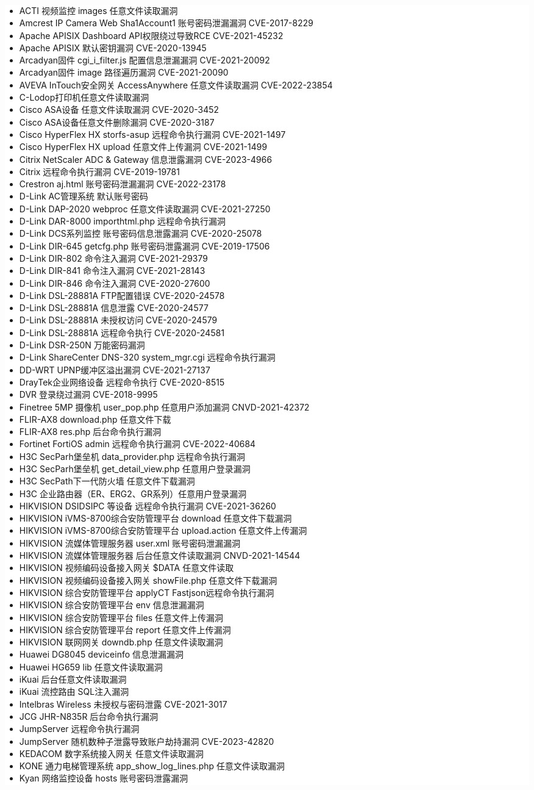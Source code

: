 
  * ACTI 视频监控 images 任意文件读取漏洞
  * Amcrest IP Camera Web Sha1Account1 账号密码泄漏漏洞 CVE-2017-8229
  * Apache APISIX Dashboard API权限绕过导致RCE CVE-2021-45232
  * Apache APISIX 默认密钥漏洞 CVE-2020-13945
  * Arcadyan固件 cgi_i_filter.js 配置信息泄漏漏洞 CVE-2021-20092
  * Arcadyan固件 image 路径遍历漏洞 CVE-2021-20090
  * AVEVA InTouch安全网关 AccessAnywhere 任意文件读取漏洞 CVE-2022-23854
  * C-Lodop打印机任意文件读取漏洞
  * Cisco ASA设备 任意文件读取漏洞 CVE-2020-3452
  * Cisco ASA设备任意文件删除漏洞 CVE-2020-3187
  * Cisco HyperFlex HX storfs-asup 远程命令执行漏洞 CVE-2021-1497
  * Cisco HyperFlex HX upload 任意文件上传漏洞 CVE-2021-1499
  * Citrix NetScaler ADC & Gateway 信息泄露漏洞 CVE-2023-4966
  * Citrix 远程命令执行漏洞 CVE-2019-19781
  * Crestron aj.html 账号密码泄漏漏洞 CVE-2022-23178
  * D-Link AC管理系统 默认账号密码
  * D-Link DAP-2020 webproc 任意文件读取漏洞 CVE-2021-27250
  * D-Link DAR-8000 importhtml.php 远程命令执行漏洞
  * D-Link DCS系列监控 账号密码信息泄露漏洞 CVE-2020-25078
  * D-Link DIR-645 getcfg.php 账号密码泄露漏洞 CVE-2019-17506
  * D-Link DIR-802 命令注入漏洞 CVE-2021-29379
  * D-Link DIR-841 命令注入漏洞 CVE-2021-28143
  * D-Link DIR-846 命令注入漏洞 CVE-2020-27600
  * D-Link DSL-28881A FTP配置错误 CVE-2020-24578
  * D-Link DSL-28881A 信息泄露 CVE-2020-24577
  * D-Link DSL-28881A 未授权访问 CVE-2020-24579
  * D-Link DSL-28881A 远程命令执行 CVE-2020-24581
  * D-Link DSR-250N 万能密码漏洞
  * D-Link ShareCenter DNS-320 system_mgr.cgi 远程命令执行漏洞
  * DD-WRT UPNP缓冲区溢出漏洞 CVE-2021-27137
  * DrayTek企业网络设备 远程命令执行 CVE-2020-8515
  * DVR 登录绕过漏洞 CVE-2018-9995
  * Finetree 5MP 摄像机 user_pop.php 任意用户添加漏洞 CNVD-2021-42372
  * FLIR-AX8 download.php 任意文件下载
  * FLIR-AX8 res.php 后台命令执行漏洞
  * Fortinet FortiOS admin 远程命令执行漏洞 CVE-2022-40684
  * H3C SecParh堡垒机 data_provider.php 远程命令执行漏洞
  * H3C SecParh堡垒机 get_detail_view.php 任意用户登录漏洞
  * H3C SecPath下一代防火墙 任意文件下载漏洞
  * H3C 企业路由器（ER、ERG2、GR系列）任意用户登录漏洞
  * HIKVISION DSIDSIPC 等设备 远程命令执行漏洞 CVE-2021-36260
  * HIKVISION iVMS-8700综合安防管理平台 download 任意文件下载漏洞
  * HIKVISION iVMS-8700综合安防管理平台 upload.action 任意文件上传漏洞
  * HIKVISION 流媒体管理服务器 user.xml 账号密码泄漏漏洞
  * HIKVISION 流媒体管理服务器 后台任意文件读取漏洞 CNVD-2021-14544
  * HIKVISION 视频编码设备接入网关 $DATA 任意文件读取
  * HIKVISION 视频编码设备接入网关 showFile.php 任意文件下载漏洞
  * HIKVISION 综合安防管理平台 applyCT Fastjson远程命令执行漏洞
  * HIKVISION 综合安防管理平台 env 信息泄漏漏洞
  * HIKVISION 综合安防管理平台 files 任意文件上传漏洞
  * HIKVISION 综合安防管理平台 report 任意文件上传漏洞
  * HIKVISION 联网网关 downdb.php 任意文件读取漏洞
  * Huawei DG8045 deviceinfo 信息泄漏漏洞
  * Huawei HG659 lib 任意文件读取漏洞
  * iKuai 后台任意文件读取漏洞
  * iKuai 流控路由 SQL注入漏洞
  * Intelbras Wireless 未授权与密码泄露 CVE-2021-3017
  * JCG JHR-N835R 后台命令执行漏洞
  * JumpServer 远程命令执行漏洞
  * JumpServer 随机数种子泄露导致账户劫持漏洞 CVE-2023-42820
  * KEDACOM 数字系统接入网关 任意文件读取漏洞
  * KONE 通力电梯管理系统 app_show_log_lines.php 任意文件读取漏洞
  * Kyan 网络监控设备 hosts 账号密码泄露漏洞